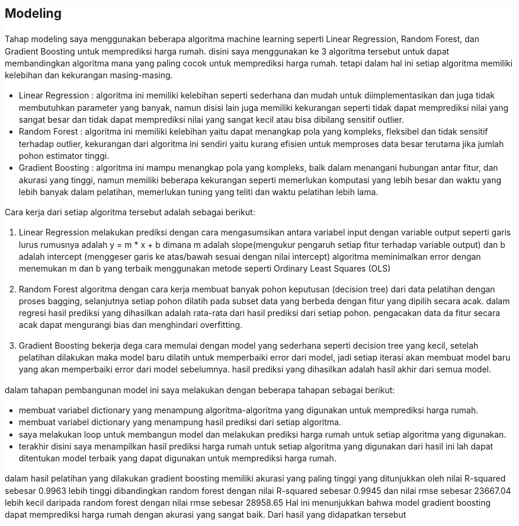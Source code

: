 ## Modeling
 
Tahap modeling saya menggunakan beberapa algoritma machine learning seperti Linear Regression, Random Forest, dan Gradient Boosting untuk memprediksi harga rumah. disini saya menggunakan ke 3 algoritma tersebut untuk dapat membandingkan algoritma mana yang paling cocok untuk memprediksi harga rumah. tetapi dalam hal ini setiap algoritma memiliki kelebihan dan kekurangan masing-masing.
- Linear Regression : algoritma ini memiliki kelebihan seperti sederhana dan mudah untuk diimplementasikan dan juga tidak membutuhkan parameter yang banyak, namun disisi lain juga memiliki kekurangan seperti tidak dapat memprediksi nilai yang sangat besar dan tidak dapat memprediksi nilai yang sangat kecil atau bisa dibilang sensitif outlier.
- Random Forest : algoritma ini memiliki kelebihan yaitu dapat menangkap pola yang kompleks, fleksibel dan tidak sensitif terhadap outlier, kekurangan dari algoritma ini sendiri yaitu kurang efisien untuk memproses data besar terutama jika jumlah pohon estimator tinggi.
- Gradient Boosting : algoritma ini mampu menangkap pola yang kompleks, baik dalam menangani hubungan antar fitur, dan akurasi yang tinggi, namun memiliki beberapa kekurangan seperti memerlukan komputasi yang lebih besar dan waktu yang lebih banyak dalam pelatihan, memerlukan tuning yang teliti dan waktu pelatihan lebih lama.


Cara kerja dari setiap algoritma tersebut adalah sebagai berikut:
1. Linear Regression melakukan prediksi dengan cara mengasumsikan antara variabel input dengan variable output seperti garis lurus rumusnya adalah y = m * x + b dimana m adalah slope(mengukur pengaruh setiap fitur terhadap variable output) dan b adalah intercept (menggeser garis ke atas/bawah sesuai dengan nilai intercept)
algoritma meminimalkan error dengan menemukan m dan b yang terbaik menggunakan metode seperti Ordinary Least Squares (OLS)


2. Random Forest algoritma dengan cara kerja membuat banyak pohon keputusan (decision tree) dari data pelatihan dengan proses bagging, selanjutnya setiap pohon dilatih pada subset data yang berbeda dengan fitur yang dipilih secara acak. dalam regresi hasil prediksi yang dihasilkan adalah rata-rata dari hasil prediksi dari setiap pohon. pengacakan data da fitur secara acak dapat mengurangi bias dan menghindari overfitting.


3. Gradient Boosting bekerja dega cara memulai dengan model yang sederhana seperti decision tree yang kecil, setelah pelatihan dilakukan maka model baru dilatih untuk memperbaiki error dari model, jadi setiap iterasi akan membuat model baru yang akan memperbaiki error dari model sebelumnya. hasil prediksi yang dihasilkan adalah hasil akhir dari semua model.


dalam tahapan pembangunan model ini saya melakukan dengan beberapa tahapan sebagai berikut:
- membuat variabel dictionary yang menampung algoritma-algoritma yang digunakan untuk memprediksi harga rumah.
- membuat variabel dictionary yang menampung hasil prediksi dari setiap algoritma.
- saya melakukan loop untuk membangun model dan melakukan prediksi harga rumah untuk setiap algoritma yang digunakan.
- terakhir disini saya menampilkan hasil prediksi harga rumah untuk setiap algoritma yang digunakan dari hasil ini lah dapat ditentukan model terbaik yang dapat digunakan untuk memprediksi harga rumah.
 
dalam hasil pelatihan yang dilakukan gradient boosting memiliki akurasi yang paling tinggi yang ditunjukkan oleh nilai R-squared sebesar 0.9963 lebih tinggi dibandingkan random forest dengan nilai R-squared sebesar 0.9945 dan nilai rmse sebesar 23667.04 lebih kecil daripada random forest dengan nilai rmse sebesar 28958.65 Hal ini menunjukkan bahwa model gradient boosting dapat memprediksi harga rumah dengan akurasi yang sangat baik. Dari hasil yang didapatkan tersebut
 